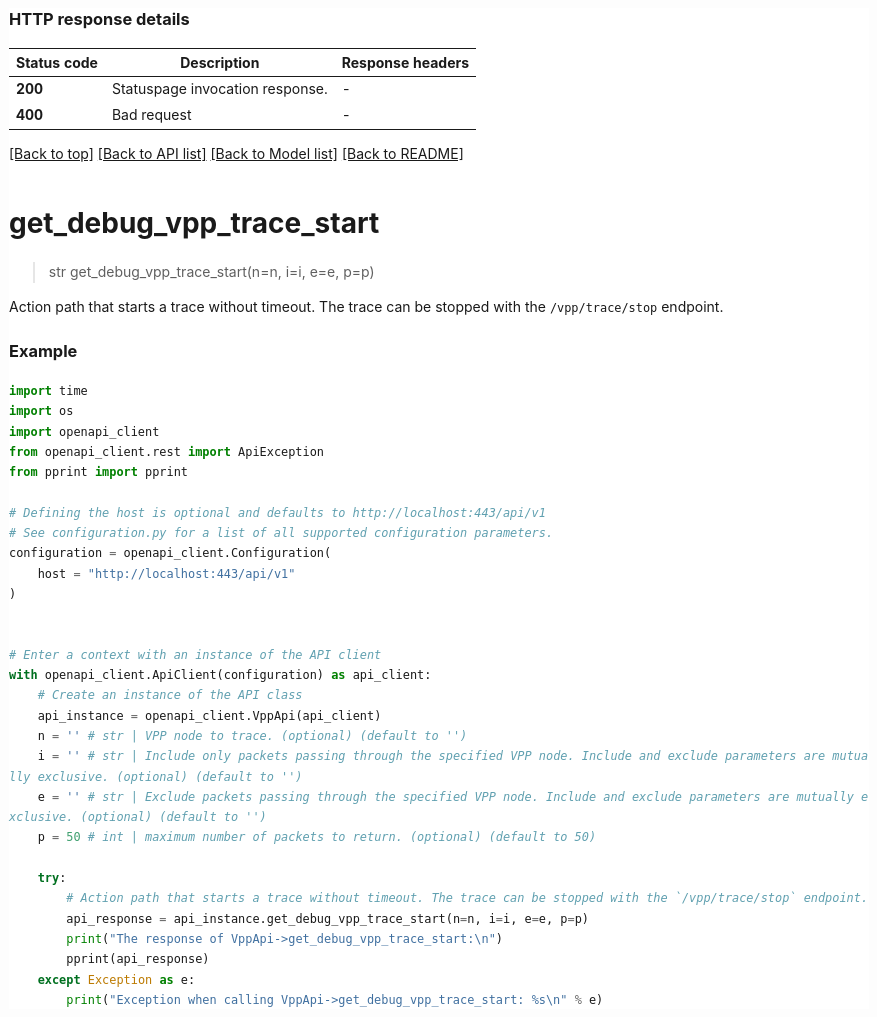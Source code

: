 ### HTTP response details

| Status code | Description | Response headers |
|-------------|-------------|------------------|
**200** | Statuspage invocation response. |  -  |
**400** | Bad request |  -  |

[[Back to top]](#) [[Back to API list]](../README.md#documentation-for-api-endpoints) [[Back to Model list]](../README.md#documentation-for-models) [[Back to README]](../README.md)

# **get_debug_vpp_trace_start**
> str get_debug_vpp_trace_start(n=n, i=i, e=e, p=p)

Action path that starts a trace without timeout. The trace can be stopped with the `/vpp/trace/stop` endpoint.

### Example


```python
import time
import os
import openapi_client
from openapi_client.rest import ApiException
from pprint import pprint

# Defining the host is optional and defaults to http://localhost:443/api/v1
# See configuration.py for a list of all supported configuration parameters.
configuration = openapi_client.Configuration(
    host = "http://localhost:443/api/v1"
)


# Enter a context with an instance of the API client
with openapi_client.ApiClient(configuration) as api_client:
    # Create an instance of the API class
    api_instance = openapi_client.VppApi(api_client)
    n = '' # str | VPP node to trace. (optional) (default to '')
    i = '' # str | Include only packets passing through the specified VPP node. Include and exclude parameters are mutually exclusive. (optional) (default to '')
    e = '' # str | Exclude packets passing through the specified VPP node. Include and exclude parameters are mutually exclusive. (optional) (default to '')
    p = 50 # int | maximum number of packets to return. (optional) (default to 50)

    try:
        # Action path that starts a trace without timeout. The trace can be stopped with the `/vpp/trace/stop` endpoint.
        api_response = api_instance.get_debug_vpp_trace_start(n=n, i=i, e=e, p=p)
        print("The response of VppApi->get_debug_vpp_trace_start:\n")
        pprint(api_response)
    except Exception as e:
        print("Exception when calling VppApi->get_debug_vpp_trace_start: %s\n" % e)
```
